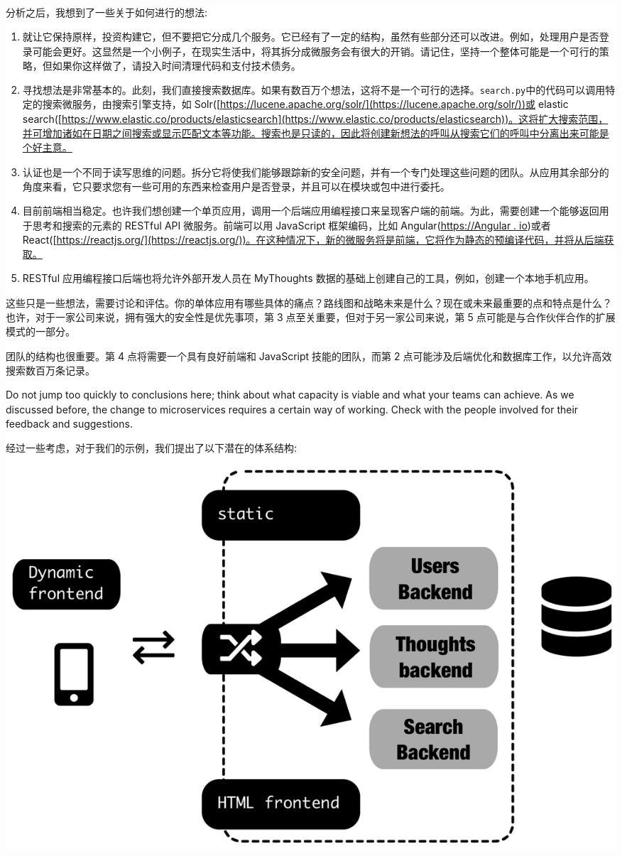 分析之后，我想到了一些关于如何进行的想法:

1.  就让它保持原样，投资构建它，但不要把它分成几个服务。它已经有了一定的结构，虽然有些部分还可以改进。例如，处理用户是否登录可能会更好。这显然是一个小例子，在现实生活中，将其拆分成微服务会有很大的开销。请记住，坚持一个整体可能是一个可行的策略，但如果你这样做了，请投入时间清理代码和支付技术债务。

2.  寻找想法是非常基本的。此刻，我们直接搜索数据库。如果有数百万个想法，这将不是一个可行的选择。`search.py`中的代码可以调用特定的搜索微服务，由搜索引擎支持，如 Solr([https://lucene.apache.org/solr/](https://lucene.apache.org/solr/))或 elastic search([https://www.elastic.co/products/elasticsearch](https://www.elastic.co/products/elasticsearch))。这将扩大搜索范围，并可增加诸如在日期之间搜索或显示匹配文本等功能。搜索也是只读的，因此将创建新想法的呼叫从搜索它们的呼叫中分离出来可能是个好主意。
3.  认证也是一个不同于读写思维的问题。拆分它将使我们能够跟踪新的安全问题，并有一个专门处理这些问题的团队。从应用其余部分的角度来看，它只要求您有一些可用的东西来检查用户是否登录，并且可以在模块或包中进行委托。
4.  目前前端相当稳定。也许我们想创建一个单页应用，调用一个后端应用编程接口来呈现客户端的前端。为此，需要创建一个能够返回用于思考和搜索的元素的 RESTful API 微服务。前端可以用 JavaScript 框架编码，比如 Angular([https://Angular . io](https://angular.io))或者 React([https://reactjs.org/](https://reactjs.org/))。在这种情况下，新的微服务将是前端，它将作为静态的预编译代码，并将从后端获取。
5.  RESTful 应用编程接口后端也将允许外部开发人员在 MyThoughts 数据的基础上创建自己的工具，例如，创建一个本地手机应用。

这些只是一些想法，需要讨论和评估。你的单体应用有哪些具体的痛点？路线图和战略未来是什么？现在或未来最重要的点和特点是什么？也许，对于一家公司来说，拥有强大的安全性是优先事项，第 3 点至关重要，但对于另一家公司来说，第 5 点可能是与合作伙伴合作的扩展模式的一部分。

团队的结构也很重要。第 4 点将需要一个具有良好前端和 JavaScript 技能的团队，而第 2 点可能涉及后端优化和数据库工作，以允许高效搜索数百万条记录。

Do not jump too quickly to conclusions here; think about what capacity is viable and what your teams can achieve. As we discussed before, the change to microservices requires a certain way of working. Check with the people involved for their feedback and suggestions.

经过一些考虑，对于我们的示例，我们提出了以下潜在的体系结构:

![](img/e0b5fd45-46bf-49e7-ac45-ecfe9c6daca7.png)
